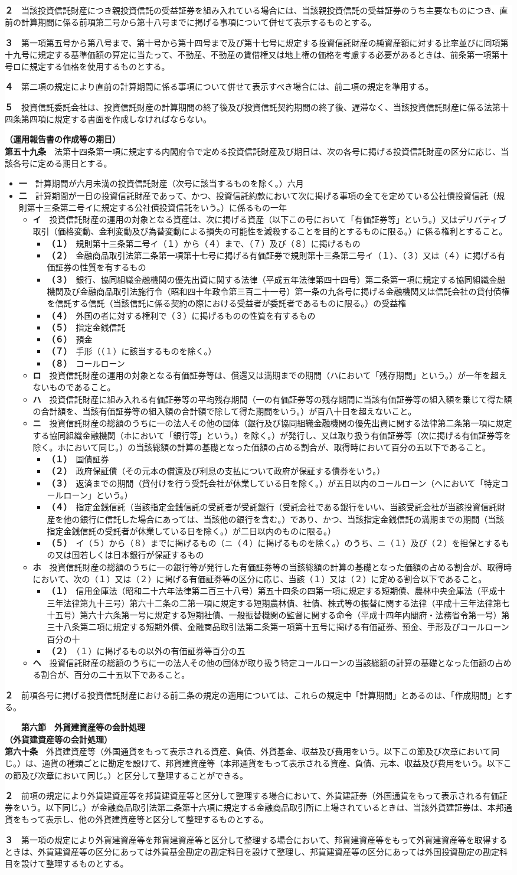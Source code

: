 **２**　当該投資信託財産につき親投資信託の受益証券を組み入れている場合には、当該親投資信託の受益証券のうち主要なものにつき、直前の計算期間に係る前項第二号から第十八号までに掲げる事項について併せて表示するものとする。  
  
**３**　第一項第五号から第八号まで、第十号から第十四号まで及び第十七号に規定する投資信託財産の純資産額に対する比率並びに同項第十九号に規定する基準価額の算定に当たって、不動産、不動産の賃借権又は地上権の価格を考慮する必要があるときは、前条第一項第十号ロに規定する価格を使用するものとする。  
  
**４**　第二項の規定により直前の計算期間に係る事項について併せて表示すべき場合には、前二項の規定を準用する。  
  
**５**　投資信託委託会社は、投資信託財産の計算期間の終了後及び投資信託契約期間の終了後、遅滞なく、当該投資信託財産に係る法第十四条第四項に規定する書面を作成しなければならない。  
  
**（運用報告書の作成等の期日）**  
**第五十九条**　法第十四条第一項に規定する内閣府令で定める投資信託財産及び期日は、次の各号に掲げる投資信託財産の区分に応じ、当該各号に定める期日とする。  
* **一**　計算期間が六月未満の投資信託財産（次号に該当するものを除く。）六月  
* **二**　計算期間が一日の投資信託財産であって、かつ、投資信託約款において次に掲げる事項の全てを定めている公社債投資信託（規則第十三条第二号イに規定する公社債投資信託をいう。）に係るもの一年  
	* **イ**　投資信託財産の運用の対象となる資産は、次に掲げる資産（以下この号において「有価証券等」という。）又はデリバティブ取引（価格変動、金利変動及び為替変動による損失の可能性を減殺することを目的とするものに限る。）に係る権利とすること。  
		* **（１）**　規則第十三条第二号イ（１）から（４）まで、（７）及び（８）に掲げるもの  
		* **（２）**　金融商品取引法第二条第一項第十七号に掲げる有価証券で規則第十三条第二号イ（１）、（３）又は（４）に掲げる有価証券の性質を有するもの  
		* **（３）**　銀行、協同組織金融機関の優先出資に関する法律（平成五年法律第四十四号）第二条第一項に規定する協同組織金融機関及び金融商品取引法施行令（昭和四十年政令第三百二十一号）第一条の九各号に掲げる金融機関又は信託会社の貸付債権を信託する信託（当該信託に係る契約の際における受益者が委託者であるものに限る。）の受益権  
		* **（４）**　外国の者に対する権利で（３）に掲げるものの性質を有するもの  
		* **（５）**　指定金銭信託  
		* **（６）**　預金  
		* **（７）**　手形（（１）に該当するものを除く。）  
		* **（８）**　コールローン  
	* **ロ**　投資信託財産の運用の対象となる有価証券等は、償還又は満期までの期間（ハにおいて「残存期間」という。）が一年を超えないものであること。  
	* **ハ**　投資信託財産に組み入れる有価証券等の平均残存期間（一の有価証券等の残存期間に当該有価証券等の組入額を乗じて得た額の合計額を、当該有価証券等の組入額の合計額で除して得た期間をいう。）が百八十日を超えないこと。  
	* **ニ**　投資信託財産の総額のうちに一の法人その他の団体（銀行及び協同組織金融機関の優先出資に関する法律第二条第一項に規定する協同組織金融機関（ホにおいて「銀行等」という。）を除く。）が発行し、又は取り扱う有価証券等（次に掲げる有価証券等を除く。ホにおいて同じ。）の当該総額の計算の基礎となった価額の占める割合が、取得時において百分の五以下であること。  
		* **（１）**　国債証券  
		* **（２）**　政府保証債（その元本の償還及び利息の支払について政府が保証する債券をいう。）  
		* **（３）**　返済までの期間（貸付けを行う受託会社が休業している日を除く。）が五日以内のコールローン（ヘにおいて「特定コールローン」という。）  
		* **（４）**　指定金銭信託（当該指定金銭信託の受託者が受託銀行（受託会社である銀行をいい、当該受託会社が当該投資信託財産を他の銀行に信託した場合にあっては、当該他の銀行を含む。）であり、かつ、当該指定金銭信託の満期までの期間（当該指定金銭信託の受託者が休業している日を除く。）が二日以内のものに限る。）  
		* **（５）**　イ（５）から（８）までに掲げるもの（ニ（４）に掲げるものを除く。）のうち、ニ（１）及び（２）を担保とするもの又は国若しくは日本銀行が保証するもの  
	* **ホ**　投資信託財産の総額のうちに一の銀行等が発行した有価証券等の当該総額の計算の基礎となった価額の占める割合が、取得時において、次の（１）又は（２）に掲げる有価証券等の区分に応じ、当該（１）又は（２）に定める割合以下であること。  
		* **（１）**　信用金庫法（昭和二十六年法律第二百三十八号）第五十四条の四第一項に規定する短期債、農林中央金庫法（平成十三年法律第九十三号）第六十二条の二第一項に規定する短期農林債、社債、株式等の振替に関する法律（平成十三年法律第七十五号）第六十六条第一号に規定する短期社債、一般振替機関の監督に関する命令（平成十四年内閣府・法務省令第一号）第三十八条第二項に規定する短期外債、金融商品取引法第二条第一項第十五号に掲げる有価証券、預金、手形及びコールローン百分の十  
		* **（２）**　（１）に掲げるもの以外の有価証券等百分の五  
	* **ヘ**　投資信託財産の総額のうちに一の法人その他の団体が取り扱う特定コールローンの当該総額の計算の基礎となった価額の占める割合が、百分の二十五以下であること。  
  
**２**　前項各号に掲げる投資信託財産における前二条の規定の適用については、これらの規定中「計算期間」とあるのは、「作成期間」とする。  
  
&emsp;&emsp;**第六節　外貨建資産等の会計処理**  
**（外貨建資産等の会計処理）**  
**第六十条**　外貨建資産等（外国通貨をもって表示される資産、負債、外貨基金、収益及び費用をいう。以下この節及び次章において同じ。）は、通貨の種類ごとに勘定を設けて、邦貨建資産等（本邦通貨をもって表示される資産、負債、元本、収益及び費用をいう。以下この節及び次章において同じ。）と区分して整理することができる。  
  
**２**　前項の規定により外貨建資産等を邦貨建資産等と区分して整理する場合において、外貨建証券（外国通貨をもって表示される有価証券をいう。以下同じ。）が金融商品取引法第二条第十六項に規定する金融商品取引所に上場されているときは、当該外貨建証券は、本邦通貨をもって表示し、他の外貨建資産等と区分して整理するものとする。  
  
**３**　第一項の規定により外貨建資産等を邦貨建資産等と区分して整理する場合において、邦貨建資産等をもって外貨建資産等を取得するときは、外貨建資産等の区分にあっては外貨基金勘定の勘定科目を設けて整理し、邦貨建資産等の区分にあっては外国投資勘定の勘定科目を設けて整理するものとする。  
  